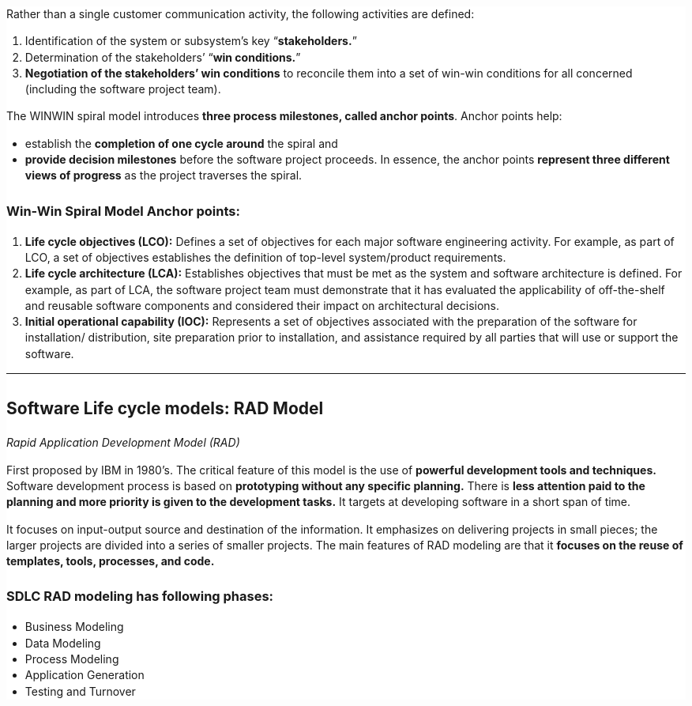 Rather than a single customer communication activity, the following activities are defined:
1.  Identification of the system or subsystem’s key “**stakeholders.**”
2.  Determination of the stakeholders’ “**win conditions.**”
3.  **Negotiation of the stakeholders’ win conditions** to reconcile them into a set of win-win conditions for all concerned (including the software project team).

The WINWIN spiral model introduces **three process milestones, called anchor points**.
Anchor points help:
*   establish the **completion of one cycle around** the spiral and
*   **provide decision milestones** before the software project proceeds.
In essence, the anchor points **represent three different views of progress** as the project traverses the spiral.

### Win-Win Spiral Model Anchor points:
1.  **Life cycle objectives (LCO):**
    Defines a set of objectives for each major software engineering activity. For example, as part of LCO, a set of objectives establishes the definition of top-level system/product requirements.
2.  **Life cycle architecture (LCA):**
    Establishes objectives that must be met as the system and software architecture is defined. For example, as part of LCA, the software project team must demonstrate that it has evaluated the applicability of off-the-shelf and reusable software components and considered their impact on architectural decisions.
3.  **Initial operational capability (IOC):**
    Represents a set of objectives associated with the preparation of the software for installation/ distribution, site preparation prior to installation, and assistance required by all parties that will use or support the software.

---

## Software Life cycle models: RAD Model
*Rapid Application Development Model (RAD)*

First proposed by IBM in 1980’s.
The critical feature of this model is the use of **powerful development tools and techniques.**
Software development process is based on **prototyping without any specific planning.**
There is **less attention paid to the planning and more priority is given to the development tasks.**
It targets at developing software in a short span of time.

It focuses on input-output source and destination of the information.
It emphasizes on delivering projects in small pieces; the larger projects are divided into a series of smaller projects.
The main features of RAD modeling are that it **focuses on the reuse of templates, tools, processes, and code.**

### SDLC RAD modeling has following phases:
*   Business Modeling
*   Data Modeling
*   Process Modeling
*   Application Generation
*   Testing and Turnover
